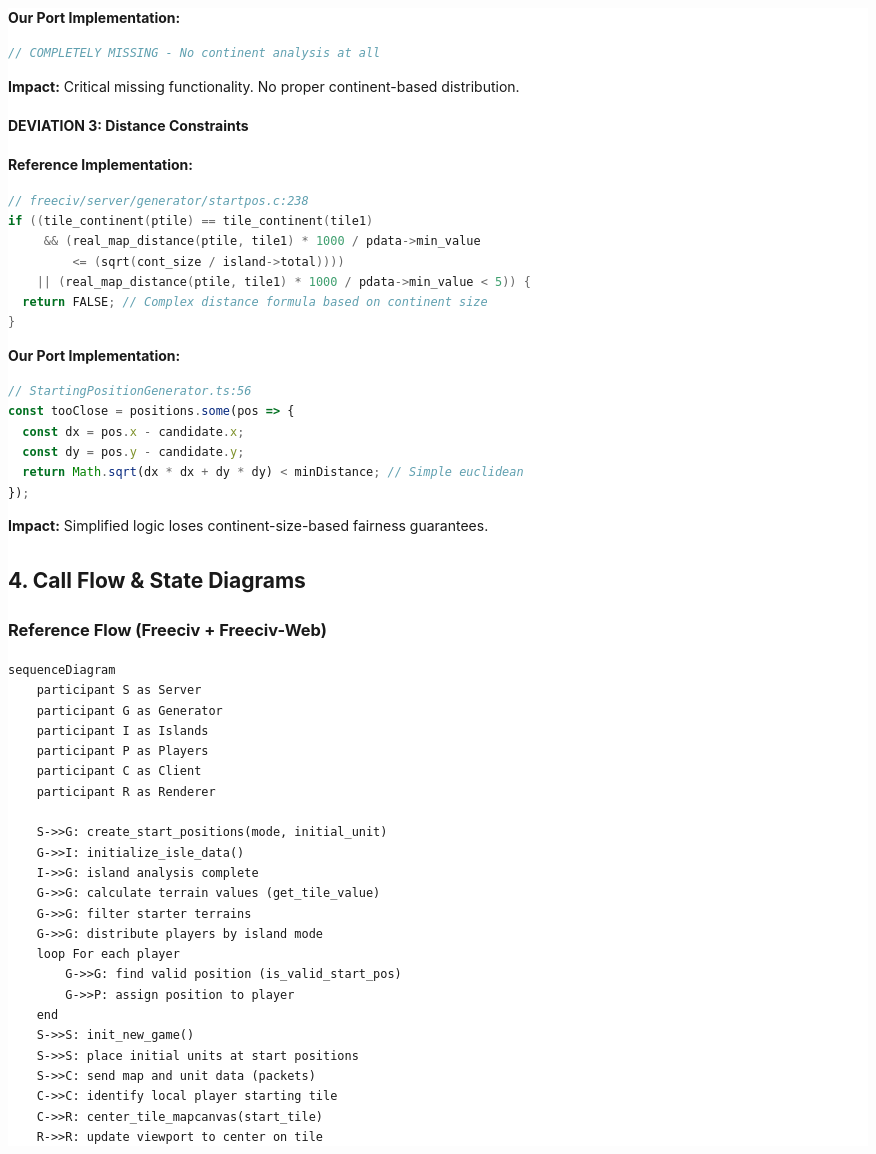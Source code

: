 **Our Port Implementation:**
```typescript
// COMPLETELY MISSING - No continent analysis at all
```

**Impact:** Critical missing functionality. No proper continent-based distribution.

#### DEVIATION 3: Distance Constraints
**Reference Implementation:**
```c
// freeciv/server/generator/startpos.c:238
if ((tile_continent(ptile) == tile_continent(tile1)
     && (real_map_distance(ptile, tile1) * 1000 / pdata->min_value
         <= (sqrt(cont_size / island->total))))
    || (real_map_distance(ptile, tile1) * 1000 / pdata->min_value < 5)) {
  return FALSE; // Complex distance formula based on continent size
}
```

**Our Port Implementation:**
```typescript
// StartingPositionGenerator.ts:56
const tooClose = positions.some(pos => {
  const dx = pos.x - candidate.x;
  const dy = pos.y - candidate.y;
  return Math.sqrt(dx * dx + dy * dy) < minDistance; // Simple euclidean
});
```

**Impact:** Simplified logic loses continent-size-based fairness guarantees.

## 4. Call Flow & State Diagrams

### Reference Flow (Freeciv + Freeciv-Web)

```mermaid
sequenceDiagram
    participant S as Server
    participant G as Generator
    participant I as Islands
    participant P as Players
    participant C as Client
    participant R as Renderer

    S->>G: create_start_positions(mode, initial_unit)
    G->>I: initialize_isle_data()
    I->>G: island analysis complete
    G->>G: calculate terrain values (get_tile_value)
    G->>G: filter starter terrains
    G->>G: distribute players by island mode
    loop For each player
        G->>G: find valid position (is_valid_start_pos)
        G->>P: assign position to player
    end
    S->>S: init_new_game()
    S->>S: place initial units at start positions
    S->>C: send map and unit data (packets)
    C->>C: identify local player starting tile
    C->>R: center_tile_mapcanvas(start_tile)
    R->>R: update viewport to center on tile
```
